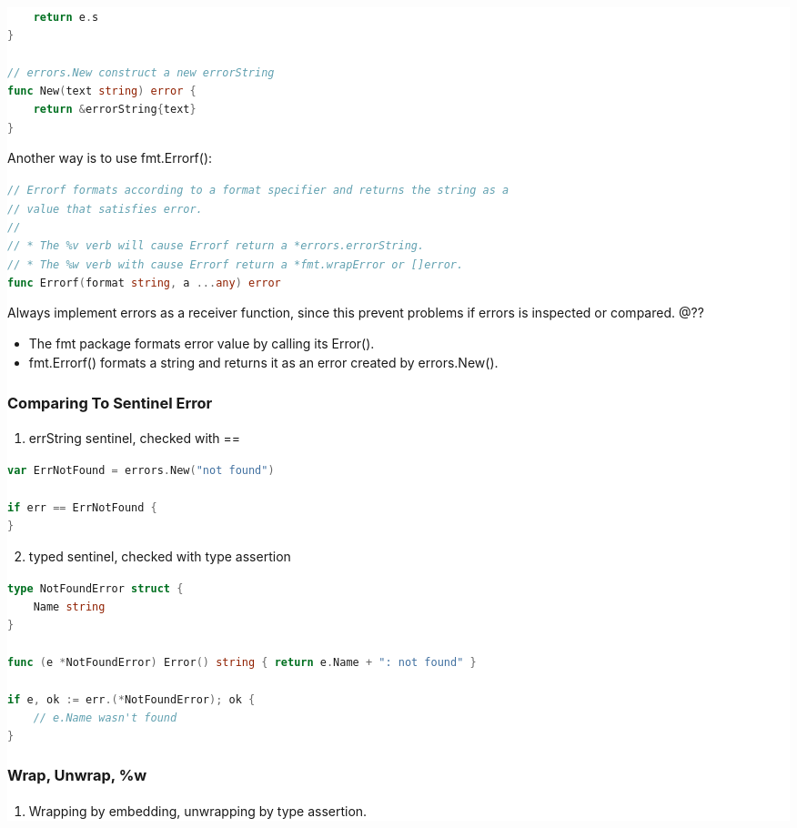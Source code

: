 ```go
    return e.s
}

// errors.New construct a new errorString
func New(text string) error {
    return &errorString{text}
}
```

Another way is to use fmt.Errorf():

```go
// Errorf formats according to a format specifier and returns the string as a
// value that satisfies error.
//
// * The %v verb will cause Errorf return a *errors.errorString.
// * The %w verb with cause Errorf return a *fmt.wrapError or []error.
func Errorf(format string, a ...any) error
```

Always implement errors as a receiver function, since this prevent problems if
errors is inspected or compared. @??

* The fmt package formats error value by calling its Error().
* fmt.Errorf() formats a string and returns it as an error created by
  errors.New().

### Comparing To Sentinel Error

1. errString sentinel, checked with ==

```go
var ErrNotFound = errors.New("not found")

if err == ErrNotFound {
}
```

2. typed sentinel, checked with type assertion

```go
type NotFoundError struct {
    Name string
}

func (e *NotFoundError) Error() string { return e.Name + ": not found" }

if e, ok := err.(*NotFoundError); ok {
    // e.Name wasn't found
}
```

### Wrap, Unwrap, %w

1. Wrapping by embedding, unwrapping by type assertion.
